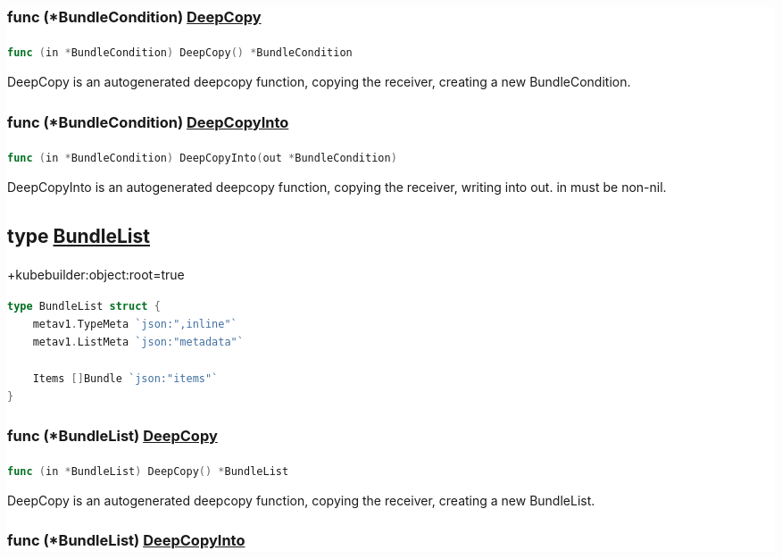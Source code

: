 <a name="BundleCondition.DeepCopy"></a>
### func \(\*BundleCondition\) [DeepCopy](<https://github.com/cert-manager/trust-manager/blob/main/pkg/apis/trust/v1alpha1/zz_generated.deepcopy.go#L87>)

```go
func (in *BundleCondition) DeepCopy() *BundleCondition
```

DeepCopy is an autogenerated deepcopy function, copying the receiver, creating a new BundleCondition.

<a name="BundleCondition.DeepCopyInto"></a>
### func \(\*BundleCondition\) [DeepCopyInto](<https://github.com/cert-manager/trust-manager/blob/main/pkg/apis/trust/v1alpha1/zz_generated.deepcopy.go#L81>)

```go
func (in *BundleCondition) DeepCopyInto(out *BundleCondition)
```

DeepCopyInto is an autogenerated deepcopy function, copying the receiver, writing into out. in must be non\-nil.

<a name="BundleList"></a>
## type [BundleList](<https://github.com/cert-manager/trust-manager/blob/main/pkg/apis/trust/v1alpha1/types_bundle.go#L52-L57>)

\+kubebuilder:object:root=true

```go
type BundleList struct {
    metav1.TypeMeta `json:",inline"`
    metav1.ListMeta `json:"metadata"`

    Items []Bundle `json:"items"`
}
```

<a name="BundleList.DeepCopy"></a>
### func \(\*BundleList\) [DeepCopy](<https://github.com/cert-manager/trust-manager/blob/main/pkg/apis/trust/v1alpha1/zz_generated.deepcopy.go#L111>)

```go
func (in *BundleList) DeepCopy() *BundleList
```

DeepCopy is an autogenerated deepcopy function, copying the receiver, creating a new BundleList.

<a name="BundleList.DeepCopyInto"></a>
### func \(\*BundleList\) [DeepCopyInto](<https://github.com/cert-manager/trust-manager/blob/main/pkg/apis/trust/v1alpha1/zz_generated.deepcopy.go#L97>)
